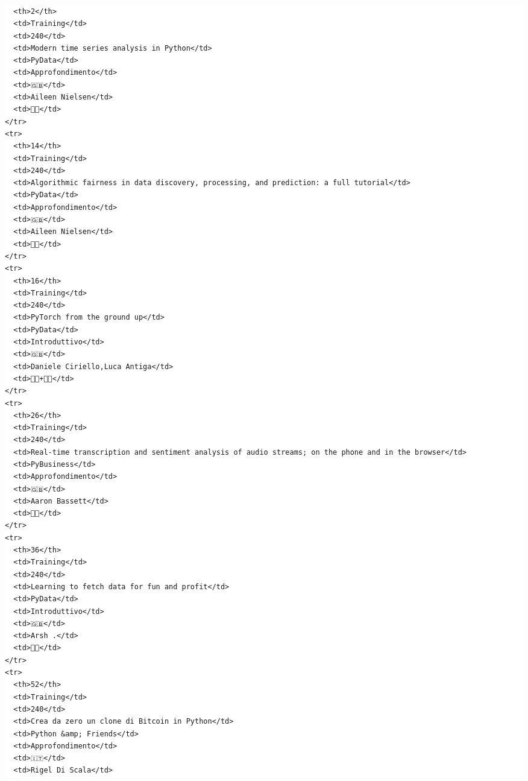       <th>2</th>
      <td>Training</td>
      <td>240</td>
      <td>Modern time series analysis in Python</td>
      <td>PyData</td>
      <td>Approfondimento</td>
      <td>🇬🇧</td>
      <td>Aileen Nielsen</td>
      <td>👩‍💻</td>
    </tr>
    <tr>
      <th>14</th>
      <td>Training</td>
      <td>240</td>
      <td>Algorithmic fairness in data discovery, processing, and prediction: a full tutorial</td>
      <td>PyData</td>
      <td>Approfondimento</td>
      <td>🇬🇧</td>
      <td>Aileen Nielsen</td>
      <td>👩‍💻</td>
    </tr>
    <tr>
      <th>16</th>
      <td>Training</td>
      <td>240</td>
      <td>PyTorch from the ground up</td>
      <td>PyData</td>
      <td>Introduttivo</td>
      <td>🇬🇧</td>
      <td>Daniele Ciriello,Luca Antiga</td>
      <td>👨‍💻+👨‍💻</td>
    </tr>
    <tr>
      <th>26</th>
      <td>Training</td>
      <td>240</td>
      <td>Real-time transcription and sentiment analysis of audio streams; on the phone and in the browser</td>
      <td>PyBusiness</td>
      <td>Approfondimento</td>
      <td>🇬🇧</td>
      <td>Aaron Bassett</td>
      <td>👨‍💻</td>
    </tr>
    <tr>
      <th>36</th>
      <td>Training</td>
      <td>240</td>
      <td>Learning to fetch data for fun and profit</td>
      <td>PyData</td>
      <td>Introduttivo</td>
      <td>🇬🇧</td>
      <td>Arsh .</td>
      <td>👨‍💻</td>
    </tr>
    <tr>
      <th>52</th>
      <td>Training</td>
      <td>240</td>
      <td>Crea da zero un clone di Bitcoin in Python</td>
      <td>Python &amp; Friends</td>
      <td>Approfondimento</td>
      <td>🇮🇹</td>
      <td>Rigel Di Scala</td>